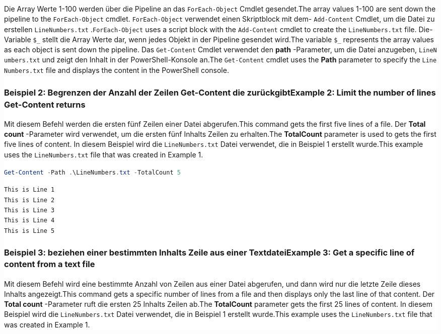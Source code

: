 <span data-ttu-id="531e8-117">Die Array Werte 1-100 werden über die Pipeline an das `ForEach-Object` Cmdlet gesendet.</span><span class="sxs-lookup"><span data-stu-id="531e8-117">The array values 1-100 are sent down the pipeline to the `ForEach-Object` cmdlet.</span></span> <span data-ttu-id="531e8-118">`ForEach-Object` verwendet einen Skriptblock mit dem- `Add-Content` Cmdlet, um die Datei zu erstellen `LineNumbers.txt` .</span><span class="sxs-lookup"><span data-stu-id="531e8-118">`ForEach-Object` uses a script block with the `Add-Content` cmdlet to create the `LineNumbers.txt` file.</span></span> <span data-ttu-id="531e8-119">Die-Variable `$_` stellt die Array Werte dar, wenn jedes Objekt in der Pipeline gesendet wird.</span><span class="sxs-lookup"><span data-stu-id="531e8-119">The variable `$_` represents the array values as each object is sent down the pipeline.</span></span> <span data-ttu-id="531e8-120">Das `Get-Content` Cmdlet verwendet den **path** -Parameter, um die Datei anzugeben, `LineNumbers.txt` und zeigt den Inhalt in der PowerShell-Konsole an.</span><span class="sxs-lookup"><span data-stu-id="531e8-120">The `Get-Content` cmdlet uses the **Path** parameter to specify the `LineNumbers.txt` file and displays the content in the PowerShell console.</span></span>

### <span data-ttu-id="531e8-121">Beispiel 2: Begrenzen der Anzahl der Zeilen Get-Content die zurückgibt</span><span class="sxs-lookup"><span data-stu-id="531e8-121">Example 2: Limit the number of lines Get-Content returns</span></span>

<span data-ttu-id="531e8-122">Mit diesem Befehl werden die ersten fünf Zeilen einer Datei abgerufen.</span><span class="sxs-lookup"><span data-stu-id="531e8-122">This command gets the first five lines of a file.</span></span> <span data-ttu-id="531e8-123">Der **Total count** -Parameter wird verwendet, um die ersten fünf Inhalts Zeilen zu erhalten.</span><span class="sxs-lookup"><span data-stu-id="531e8-123">The **TotalCount** parameter is used to gets the first five lines of content.</span></span> <span data-ttu-id="531e8-124">In diesem Beispiel wird die `LineNumbers.txt` Datei verwendet, die in Beispiel 1 erstellt wurde.</span><span class="sxs-lookup"><span data-stu-id="531e8-124">This example uses the `LineNumbers.txt` file that was created in Example 1.</span></span>

```powershell
Get-Content -Path .\LineNumbers.txt -TotalCount 5
```

```Output
This is Line 1
This is Line 2
This is Line 3
This is Line 4
This is Line 5
```

### <span data-ttu-id="531e8-125">Beispiel 3: beziehen einer bestimmten Inhalts Zeile aus einer Textdatei</span><span class="sxs-lookup"><span data-stu-id="531e8-125">Example 3: Get a specific line of content from a text file</span></span>

<span data-ttu-id="531e8-126">Mit diesem Befehl wird eine bestimmte Anzahl von Zeilen aus einer Datei abgerufen, und dann wird nur die letzte Zeile dieses Inhalts angezeigt.</span><span class="sxs-lookup"><span data-stu-id="531e8-126">This command gets a specific number of lines from a file and then displays only the last line of that content.</span></span> <span data-ttu-id="531e8-127">Der **Total count** -Parameter ruft die ersten 25 Inhalts Zeilen ab.</span><span class="sxs-lookup"><span data-stu-id="531e8-127">The **TotalCount** parameter gets the first 25 lines of content.</span></span> <span data-ttu-id="531e8-128">In diesem Beispiel wird die `LineNumbers.txt` Datei verwendet, die in Beispiel 1 erstellt wurde.</span><span class="sxs-lookup"><span data-stu-id="531e8-128">This example uses the `LineNumbers.txt` file that was created in Example 1.</span></span>
